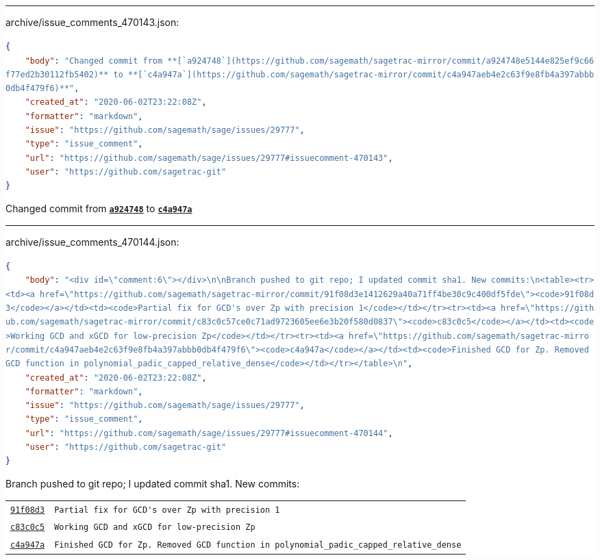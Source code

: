 

---

archive/issue_comments_470143.json:
```json
{
    "body": "Changed commit from **[`a924748`](https://github.com/sagemath/sagetrac-mirror/commit/a924748e5144e825ef9c66f77ed2b30112fb5402)** to **[`c4a947a`](https://github.com/sagemath/sagetrac-mirror/commit/c4a947aeb4e2c63f9e8fb4a397abbb0db4f479f6)**",
    "created_at": "2020-06-02T23:22:08Z",
    "formatter": "markdown",
    "issue": "https://github.com/sagemath/sage/issues/29777",
    "type": "issue_comment",
    "url": "https://github.com/sagemath/sage/issues/29777#issuecomment-470143",
    "user": "https://github.com/sagetrac-git"
}
```

Changed commit from **[`a924748`](https://github.com/sagemath/sagetrac-mirror/commit/a924748e5144e825ef9c66f77ed2b30112fb5402)** to **[`c4a947a`](https://github.com/sagemath/sagetrac-mirror/commit/c4a947aeb4e2c63f9e8fb4a397abbb0db4f479f6)**



---

archive/issue_comments_470144.json:
```json
{
    "body": "<div id=\"comment:6\"></div>\n\nBranch pushed to git repo; I updated commit sha1. New commits:\n<table><tr><td><a href=\"https://github.com/sagemath/sagetrac-mirror/commit/91f08d3e1412629a40a71ff4be30c9c400df5fde\"><code>91f08d3</code></a></td><td><code>Partial fix for GCD's over Zp with precision 1</code></td></tr><tr><td><a href=\"https://github.com/sagemath/sagetrac-mirror/commit/c83c0c57ce0c71ad9723605ee6e3b20f580d0837\"><code>c83c0c5</code></a></td><td><code>Working GCD and xGCD for low-precision Zp</code></td></tr><tr><td><a href=\"https://github.com/sagemath/sagetrac-mirror/commit/c4a947aeb4e2c63f9e8fb4a397abbb0db4f479f6\"><code>c4a947a</code></a></td><td><code>Finished GCD for Zp. Removed GCD function in polynomial_padic_capped_relative_dense</code></td></tr></table>\n",
    "created_at": "2020-06-02T23:22:08Z",
    "formatter": "markdown",
    "issue": "https://github.com/sagemath/sage/issues/29777",
    "type": "issue_comment",
    "url": "https://github.com/sagemath/sage/issues/29777#issuecomment-470144",
    "user": "https://github.com/sagetrac-git"
}
```

<div id="comment:6"></div>

Branch pushed to git repo; I updated commit sha1. New commits:
<table><tr><td><a href="https://github.com/sagemath/sagetrac-mirror/commit/91f08d3e1412629a40a71ff4be30c9c400df5fde"><code>91f08d3</code></a></td><td><code>Partial fix for GCD's over Zp with precision 1</code></td></tr><tr><td><a href="https://github.com/sagemath/sagetrac-mirror/commit/c83c0c57ce0c71ad9723605ee6e3b20f580d0837"><code>c83c0c5</code></a></td><td><code>Working GCD and xGCD for low-precision Zp</code></td></tr><tr><td><a href="https://github.com/sagemath/sagetrac-mirror/commit/c4a947aeb4e2c63f9e8fb4a397abbb0db4f479f6"><code>c4a947a</code></a></td><td><code>Finished GCD for Zp. Removed GCD function in polynomial_padic_capped_relative_dense</code></td></tr></table>
